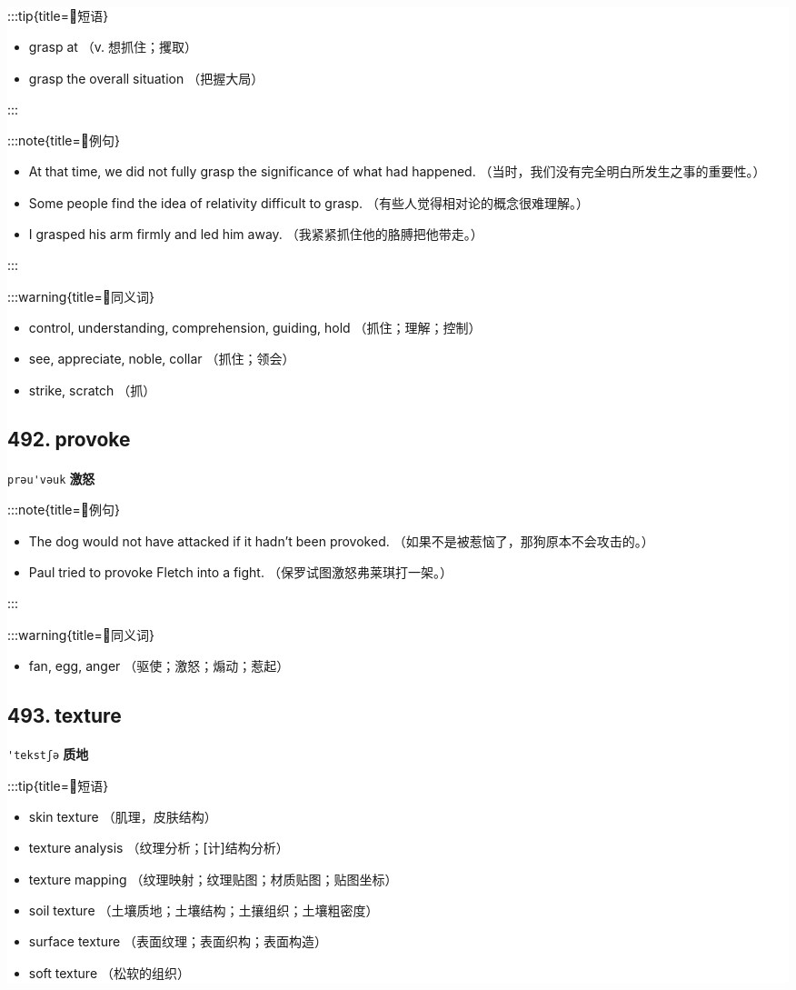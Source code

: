 :::tip{title=🤩短语}

- grasp at （v. 想抓住；攫取）

- grasp the overall situation （把握大局）

:::

:::note{title=🎤例句}

- At that time, we did not fully grasp the significance of what had happened. （当时，我们没有完全明白所发生之事的重要性。）

- Some people find the idea of relativity difficult to grasp. （有些人觉得相对论的概念很难理解。）

- I grasped his arm firmly and led him away. （我紧紧抓住他的胳膊把他带走。）

:::

:::warning{title=🤔同义词}

- control, understanding, comprehension, guiding, hold （抓住；理解；控制）

- see, appreciate, noble, collar （抓住；领会）

- strike, scratch （抓）


## 492. provoke

`prəu'vəuk`  **激怒**

:::note{title=🎤例句}

- The dog would not have attacked if it hadn’t been provoked. （如果不是被惹恼了，那狗原本不会攻击的。）

- Paul tried to provoke Fletch into a fight. （保罗试图激怒弗莱琪打一架。）

:::

:::warning{title=🤔同义词}

- fan, egg, anger （驱使；激怒；煽动；惹起）


## 493. texture

`'tekstʃə`  **质地**

:::tip{title=🤩短语}

- skin texture （肌理，皮肤结构）

- texture analysis （纹理分析；[计]结构分析）

- texture mapping （纹理映射；纹理贴图；材质贴图；贴图坐标）

- soil texture （土壤质地；土壤结构；土攘组织；土壤粗密度）

- surface texture （表面纹理；表面织构；表面构造）

- soft texture （松软的组织）
